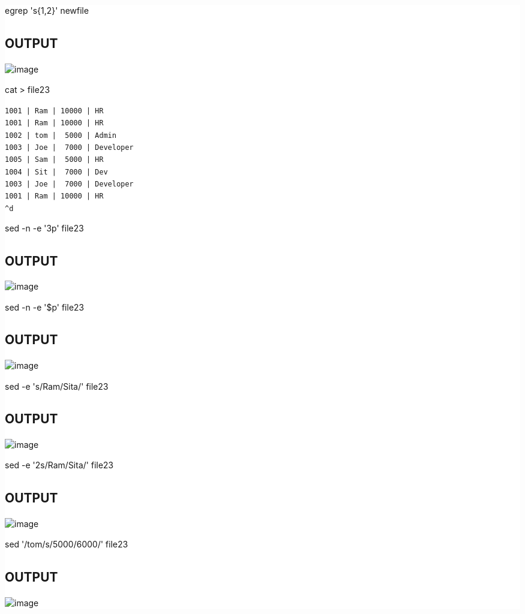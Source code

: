 

egrep 's{1,2}' newfile
## OUTPUT 
![image](https://github.com/user-attachments/assets/e648a0ea-e3e5-4f5a-86cf-48ef570bf32d)


cat > file23
```
1001 | Ram | 10000 | HR
1001 | Ram | 10000 | HR
1002 | tom |  5000 | Admin
1003 | Joe |  7000 | Developer
1005 | Sam |  5000 | HR
1004 | Sit |  7000 | Dev
1003 | Joe |  7000 | Developer
1001 | Ram | 10000 | HR
^d
```


sed -n -e '3p' file23
## OUTPUT
![image](https://github.com/user-attachments/assets/fbcec426-18b1-4ae7-ae24-1711b167ee35)



sed -n -e '$p' file23
## OUTPUT
![image](https://github.com/user-attachments/assets/aa0291e3-d597-4f9a-8a63-8a5ea84c28c2)



sed  -e 's/Ram/Sita/' file23
## OUTPUT
![image](https://github.com/user-attachments/assets/bb087828-7ef1-4c7c-abe6-2c6b1651386a)



sed  -e '2s/Ram/Sita/' file23
## OUTPUT
![image](https://github.com/user-attachments/assets/691726a6-3083-496f-b1b7-c24e5bbb7712)



sed  '/tom/s/5000/6000/' file23
## OUTPUT
![image](https://github.com/user-attachments/assets/8d262e5e-59dc-49e6-88bc-7f5140f762a9)

